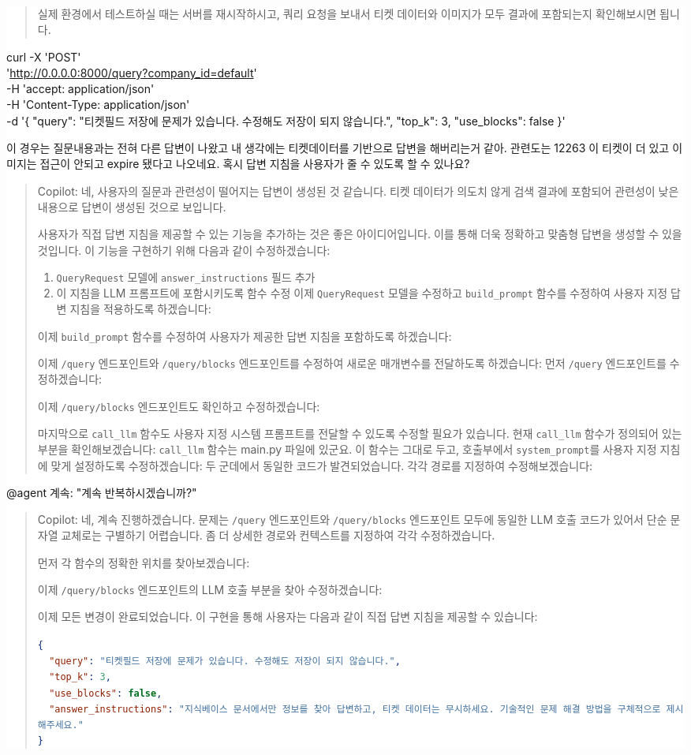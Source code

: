 > 실제 환경에서 테스트하실 때는 서버를 재시작하시고, 쿼리 요청을 보내서 티켓 데이터와 이미지가 모두 결과에 포함되는지 확인해보시면 됩니다.

curl -X 'POST' \
  'http://0.0.0.0:8000/query?company_id=default' \
  -H 'accept: application/json' \
  -H 'Content-Type: application/json' \
  -d '{
  "query": "티켓필드 저장에 문제가 있습니다. 수정해도 저장이 되지 않습니다.",
  "top_k": 3,
  "use_blocks": false
}'

이 경우는 질문내용과는 전혀 다른 답변이 나왔고 내 생각에는 티켓데이터를 기반으로 답변을 해버리는거 같아. 관련도는 12263 이 티켓이 더 있고 이미지는 접근이 안되고 expire 됐다고 나오네요. 혹시 답변 지침을 사용자가 줄 수 있도록 할 수 있나요?

> Copilot: 네, 사용자의 질문과 관련성이 떨어지는 답변이 생성된 것 같습니다. 티켓 데이터가 의도치 않게 검색 결과에 포함되어 관련성이 낮은 내용으로 답변이 생성된 것으로 보입니다.
> 
> 사용자가 직접 답변 지침을 제공할 수 있는 기능을 추가하는 것은 좋은 아이디어입니다. 이를 통해 더욱 정확하고 맞춤형 답변을 생성할 수 있을 것입니다. 이 기능을 구현하기 위해 다음과 같이 수정하겠습니다:
> 
> 1. `QueryRequest` 모델에 `answer_instructions` 필드 추가
> 2. 이 지침을 LLM 프롬프트에 포함시키도록 함수 수정 이제 `QueryRequest` 모델을 수정하고 `build_prompt` 함수를 수정하여 사용자 지정 답변 지침을 적용하도록 하겠습니다: 
> ```
> 
> ```
> 이제 `build_prompt` 함수를 수정하여 사용자가 제공한 답변 지침을 포함하도록 하겠습니다: 
> ```
> 
> ```
> 이제 `/query` 엔드포인트와 `/query/blocks` 엔드포인트를 수정하여 새로운 매개변수를 전달하도록 하겠습니다: 먼저 `/query` 엔드포인트를 수정하겠습니다: 
> ```
> 
> ```
> 이제 `/query/blocks` 엔드포인트도 확인하고 수정하겠습니다: 
> ```
> 
> ```
> 마지막으로 `call_llm` 함수도 사용자 지정 시스템 프롬프트를 전달할 수 있도록 수정할 필요가 있습니다. 현재 `call_llm` 함수가 정의되어 있는 부분을 확인해보겠습니다: `call_llm` 함수는 main.py 파일에 있군요. 이 함수는 그대로 두고, 호출부에서 `system_prompt`를 사용자 지정 지침에 맞게 설정하도록 수정하겠습니다: 두 군데에서 동일한 코드가 발견되었습니다. 각각 경로를 지정하여 수정해보겠습니다: 

@agent 계속: "계속 반복하시겠습니까?"

> Copilot: 네, 계속 진행하겠습니다. 문제는 `/query` 엔드포인트와 `/query/blocks` 엔드포인트 모두에 동일한 LLM 호출 코드가 있어서 단순 문자열 교체로는 구별하기 어렵습니다. 좀 더 상세한 경로와 컨텍스트를 지정하여 각각 수정하겠습니다.
> 
> 먼저 각 함수의 정확한 위치를 찾아보겠습니다: 
> ````
> 
> ````
> 이제 `/query/blocks` 엔드포인트의 LLM 호출 부분을 찾아 수정하겠습니다: 
> ````
> 
> ````
> 이제 모든 변경이 완료되었습니다. 이 구현을 통해 사용자는 다음과 같이 직접 답변 지침을 제공할 수 있습니다:
> 
> ```json
> {
>   "query": "티켓필드 저장에 문제가 있습니다. 수정해도 저장이 되지 않습니다.",
>   "top_k": 3,
>   "use_blocks": false,
>   "answer_instructions": "지식베이스 문서에서만 정보를 찾아 답변하고, 티켓 데이터는 무시하세요. 기술적인 문제 해결 방법을 구체적으로 제시해주세요."
> }
> ```